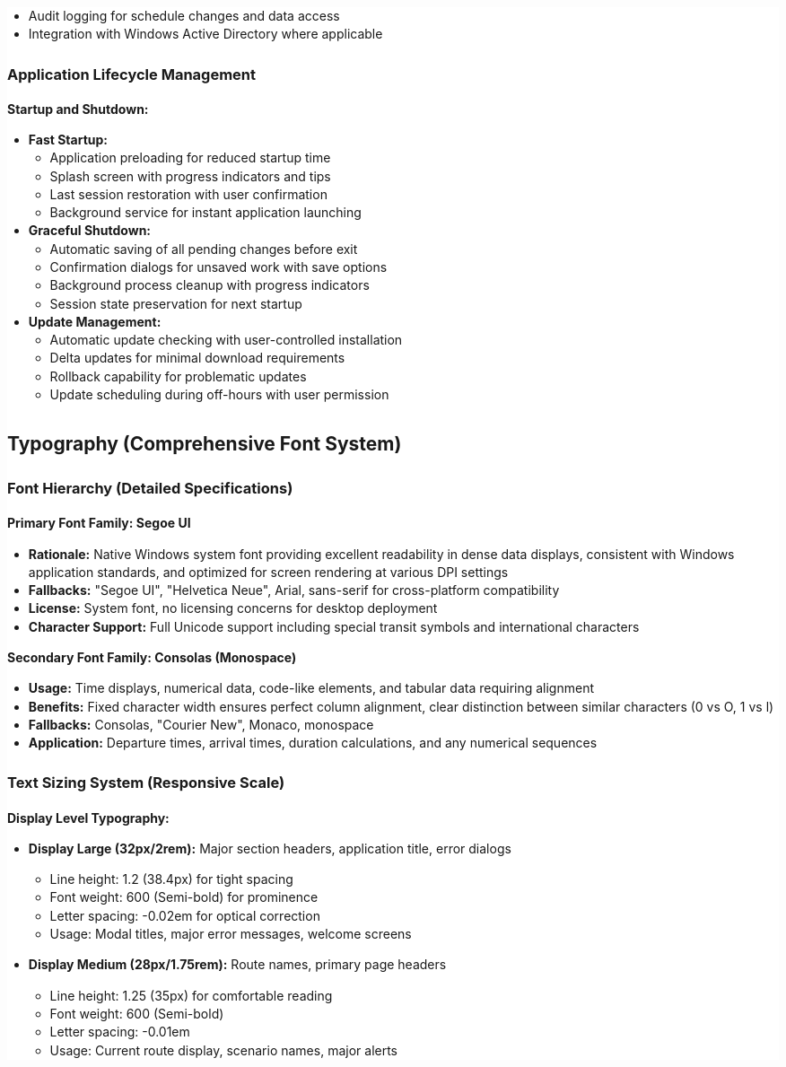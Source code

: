   - Audit logging for schedule changes and data access
  - Integration with Windows Active Directory where applicable

### Application Lifecycle Management
**Startup and Shutdown:**
- **Fast Startup:**
  - Application preloading for reduced startup time
  - Splash screen with progress indicators and tips
  - Last session restoration with user confirmation
  - Background service for instant application launching
- **Graceful Shutdown:**
  - Automatic saving of all pending changes before exit
  - Confirmation dialogs for unsaved work with save options
  - Background process cleanup with progress indicators
  - Session state preservation for next startup
- **Update Management:**
  - Automatic update checking with user-controlled installation
  - Delta updates for minimal download requirements
  - Rollback capability for problematic updates
  - Update scheduling during off-hours with user permission

## Typography (Comprehensive Font System)

### Font Hierarchy (Detailed Specifications)
**Primary Font Family: Segoe UI**
- **Rationale:** Native Windows system font providing excellent readability in dense data displays, consistent with Windows application standards, and optimized for screen rendering at various DPI settings
- **Fallbacks:** "Segoe UI", "Helvetica Neue", Arial, sans-serif for cross-platform compatibility
- **License:** System font, no licensing concerns for desktop deployment
- **Character Support:** Full Unicode support including special transit symbols and international characters

**Secondary Font Family: Consolas (Monospace)**
- **Usage:** Time displays, numerical data, code-like elements, and tabular data requiring alignment
- **Benefits:** Fixed character width ensures perfect column alignment, clear distinction between similar characters (0 vs O, 1 vs l)
- **Fallbacks:** Consolas, "Courier New", Monaco, monospace
- **Application:** Departure times, arrival times, duration calculations, and any numerical sequences

### Text Sizing System (Responsive Scale)
**Display Level Typography:**
- **Display Large (32px/2rem):** Major section headers, application title, error dialogs
  - Line height: 1.2 (38.4px) for tight spacing
  - Font weight: 600 (Semi-bold) for prominence
  - Letter spacing: -0.02em for optical correction
  - Usage: Modal titles, major error messages, welcome screens
  
- **Display Medium (28px/1.75rem):** Route names, primary page headers
  - Line height: 1.25 (35px) for comfortable reading
  - Font weight: 600 (Semi-bold)
  - Letter spacing: -0.01em
  - Usage: Current route display, scenario names, major alerts
